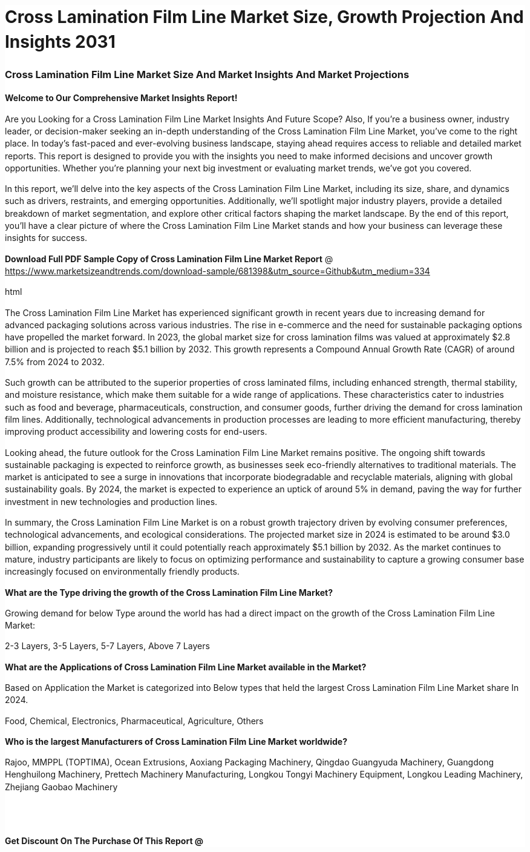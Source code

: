 <h1>Cross Lamination Film Line Market Size, Growth Projection And Insights 2031</h1><div class="" data-test-id=""><h3><span class="">Cross Lamination Film Line Market Size And Market Insights And Market Projections</span></h3></div><div class="" data-test-id=""><p><strong>Welcome to Our Comprehensive Market Insights Report!</strong></p><p>Are you Looking for a Cross Lamination Film Line Market Insights And Future Scope? Also, If you&rsquo;re a business owner, industry leader, or decision-maker seeking an in-depth understanding of the Cross Lamination Film Line Market, you&rsquo;ve come to the right place. In today&rsquo;s fast-paced and ever-evolving business landscape, staying ahead requires access to reliable and detailed market reports. This report is designed to provide you with the insights you need to make informed decisions and uncover growth opportunities. Whether you&rsquo;re planning your next big investment or evaluating market trends, we&rsquo;ve got you covered.</p><p>In this report, we&rsquo;ll delve into the key aspects of the Cross Lamination Film Line Market, including its size, share, and dynamics such as drivers, restraints, and emerging opportunities. Additionally, we&rsquo;ll spotlight major industry players, provide a detailed breakdown of market segmentation, and explore other critical factors shaping the market landscape. By the end of this report, you&rsquo;ll have a clear picture of where the Cross Lamination Film Line Market stands and how your business can leverage these insights for success.</p><p><strong>Download Full PDF Sample Copy of Cross Lamination Film Line Market Report</strong> @ <a href="https://www.marketsizeandtrends.com/download-sample/681398&utm_source=Github&utm_medium=334" target="_blank">https://www.marketsizeandtrends.com/download-sample/681398&utm_source=Github&utm_medium=334</a></p></div><div class="" data-test-id=""><p><span class="">html<p>The Cross Lamination Film Line Market has experienced significant growth in recent years due to increasing demand for advanced packaging solutions across various industries. The rise in e-commerce and the need for sustainable packaging options have propelled the market forward. In 2023, the global market size for cross lamination films was valued at approximately $2.8 billion and is projected to reach $5.1 billion by 2032. This growth represents a Compound Annual Growth Rate (CAGR) of around 7.5% from 2024 to 2032.</p><p>Such growth can be attributed to the superior properties of cross laminated films, including enhanced strength, thermal stability, and moisture resistance, which make them suitable for a wide range of applications. These characteristics cater to industries such as food and beverage, pharmaceuticals, construction, and consumer goods, further driving the demand for cross lamination film lines. Additionally, technological advancements in production processes are leading to more efficient manufacturing, thereby improving product accessibility and lowering costs for end-users.</p><p><b></b></p><p>Looking ahead, the future outlook for the Cross Lamination Film Line Market remains positive. The ongoing shift towards sustainable packaging is expected to reinforce growth, as businesses seek eco-friendly alternatives to traditional materials. The market is anticipated to see a surge in innovations that incorporate biodegradable and recyclable materials, aligning with global sustainability goals. By 2024, the market is expected to experience an uptick of around 5% in demand, paving the way for further investment in new technologies and production lines.</p><p>In summary, the Cross Lamination Film Line Market is on a robust growth trajectory driven by evolving consumer preferences, technological advancements, and ecological considerations. The projected market size in 2024 is estimated to be around $3.0 billion, expanding progressively until it could potentially reach approximately $5.1 billion by 2032. As the market continues to mature, industry participants are likely to focus on optimizing performance and sustainability to capture a growing consumer base increasingly focused on environmentally friendly products.</p></span></p><p><strong><span class="">What are the&nbsp;Type driving the growth of the Cross Lamination Film Line Market?</span></strong></p></div><div class="" data-test-id=""><p><span class="">Growing demand for below Type around the world has had a direct impact on the growth of the Cross Lamination Film Line Market:</span></p></div><div class="" data-test-id=""><p>2-3 Layers, 3-5 Layers, 5-7 Layers, Above 7 Layers</p><p><span class=""><strong>What are the&nbsp;Applications&nbsp;of Cross Lamination Film Line Market available in the Market?</strong></span></p></div><div class="" data-test-id=""><p><span class="">Based on Application the Market is categorized into Below types that held the largest Cross Lamination Film Line Market share In 2024.</span></p></div><div class="" data-test-id=""><p><span class="">Food, Chemical, Electronics, Pharmaceutical, Agriculture, Others</span></p><p><span class=""><strong>Who is the largest Manufacturers of Cross Lamination Film Line Market worldwide?</strong></span></p></div><div class="" data-test-id=""><p><span class="">Rajoo, MMPPL (TOPTIMA), Ocean Extrusions, Aoxiang Packaging Machinery, Qingdao Guangyuda Machinery, Guangdong Henghuilong Machinery, Prettech Machinery Manufacturing, Longkou Tongyi Machinery Equipment, Longkou Leading Machinery, Zhejiang Gaobao Machinery</span></p></div><div class="" data-test-id="">&nbsp;</div><div class="" data-test-id="">&nbsp;</div><div class="" data-test-id=""><p><span class=""><strong>Get Discount On The Purchase Of This Report @</strong>